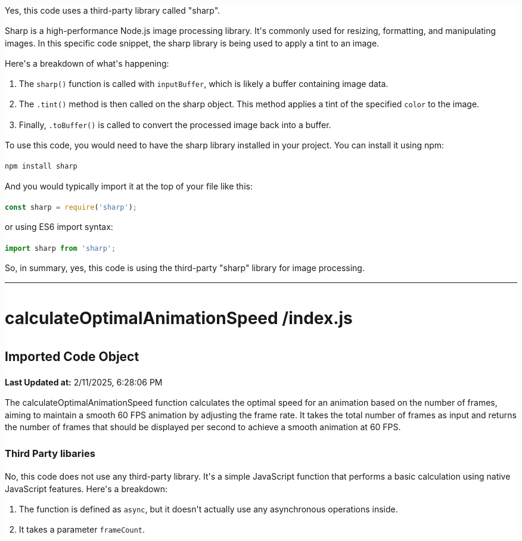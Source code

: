 Yes, this code uses a third-party library called "sharp".

Sharp is a high-performance Node.js image processing library. It's commonly used for resizing, formatting, and manipulating images. In this specific code snippet, the sharp library is being used to apply a tint to an image.

Here's a breakdown of what's happening:

1. The `sharp()` function is called with `inputBuffer`, which is likely a buffer containing image data.

2. The `.tint()` method is then called on the sharp object. This method applies a tint of the specified `color` to the image.

3. Finally, `.toBuffer()` is called to convert the processed image back into a buffer.

To use this code, you would need to have the sharp library installed in your project. You can install it using npm:

```
npm install sharp
```

And you would typically import it at the top of your file like this:

```javascript
const sharp = require('sharp');
```

or using ES6 import syntax:

```javascript
import sharp from 'sharp';
```

So, in summary, yes, this code is using the third-party "sharp" library for image processing.


---
# calculateOptimalAnimationSpeed /index.js
## Imported Code Object
**Last Updated at:** 2/11/2025, 6:28:06 PM

The calculateOptimalAnimationSpeed function calculates the optimal speed for an animation based on the number of frames, aiming to maintain a smooth 60 FPS animation by adjusting the frame rate. It takes the total number of frames as input and returns the number of frames that should be displayed per second to achieve a smooth animation at 60 FPS.

### Third Party libaries

No, this code does not use any third-party library. It's a simple JavaScript function that performs a basic calculation using native JavaScript features. Here's a breakdown:

1. The function is defined as `async`, but it doesn't actually use any asynchronous operations inside.

2. It takes a parameter `frameCount`.

